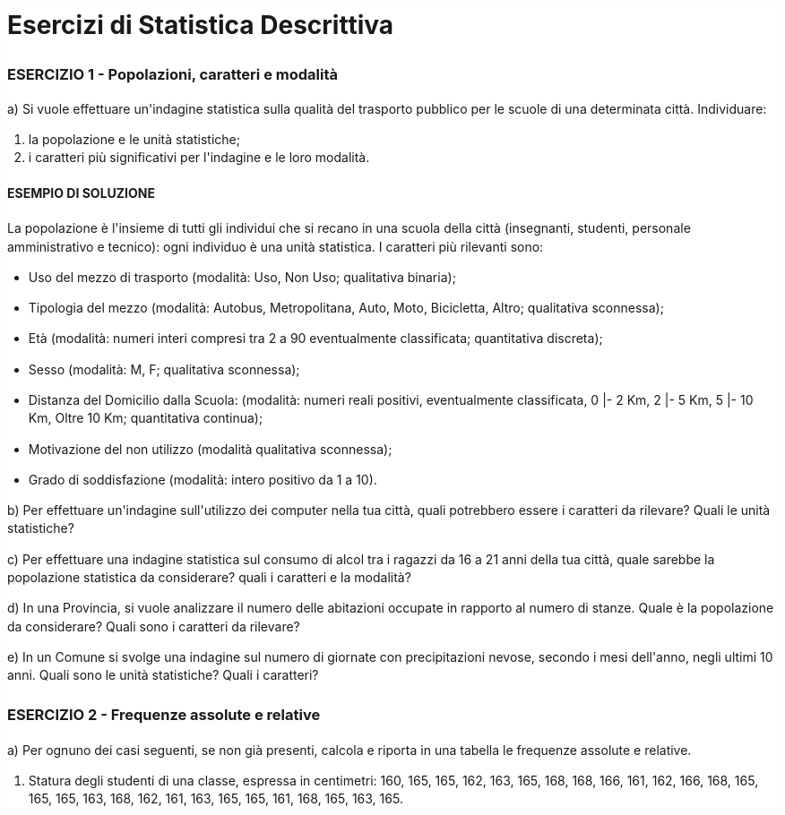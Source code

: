 
# Esercizi di Statistica Descrittiva

### ESERCIZIO 1 - Popolazioni, caratteri e modalità

a) Si vuole effettuare un'indagine statistica sulla qualità del trasporto pubblico per le scuole di una determinata città. Individuare:

1. la popolazione e le unità statistiche;
2. i caratteri più significativi per l'indagine e le loro modalità.

#### **ESEMPIO DI SOLUZIONE**

La popolazione è l'insieme di tutti gli individui che si recano in una scuola della città (insegnanti, studenti, personale amministrativo e tecnico): ogni individuo è una unità statistica. I caratteri più rilevanti sono:

- Uso del mezzo di trasporto (modalità: Uso, Non Uso; qualitativa binaria);

- Tipologia del mezzo (modalità: Autobus, Metropolitana, Auto, Moto, Bicicletta, Altro; qualitativa sconnessa);

- Età (modalità: numeri interi compresi tra 2 a 90 eventualmente classificata; quantitativa discreta);

- Sesso (modalità: M, F; qualitativa sconnessa);

- Distanza del Domicilio dalla Scuola: (modalità: numeri reali positivi, eventualmente classificata, 0 |- 2 Km, 2 |- 5 Km, 5 |- 10 Km, Oltre 10 Km; quantitativa continua);

- Motivazione del non utilizzo (modalità qualitativa sconnessa);

- Grado di soddisfazione (modalità: intero positivo da 1 a 10).


b) Per effettuare un'indagine sull'utilizzo dei computer nella tua città, quali potrebbero essere i caratteri da rilevare? Quali le unità statistiche?  

c) Per effettuare una indagine statistica sul consumo di alcol tra i ragazzi da 16 a 21 anni della tua città, quale sarebbe la popolazione statistica da considerare? quali i caratteri e la modalità?  

d) In una Provincia, si vuole analizzare il numero delle abitazioni occupate in rapporto al numero di stanze. Quale è la popolazione da considerare? Quali sono i caratteri da rilevare? 

e) In un Comune si svolge una indagine sul numero di giornate con precipitazioni nevose, secondo i mesi dell'anno, negli ultimi 10 anni. Quali sono le unità statistiche? Quali i caratteri?



### ESERCIZIO 2 - Frequenze assolute e relative

a) Per ognuno dei casi seguenti, se non già presenti, calcola e riporta in una tabella le frequenze assolute e relative.

1. Statura degli studenti di una classe, espressa in centimetri: 160, 165, 165, 162, 163, 165, 168, 168, 166, 161, 162, 166, 168, 165, 165, 165, 163, 168, 162, 161, 163, 165, 165, 161, 168, 165, 163, 165.  
